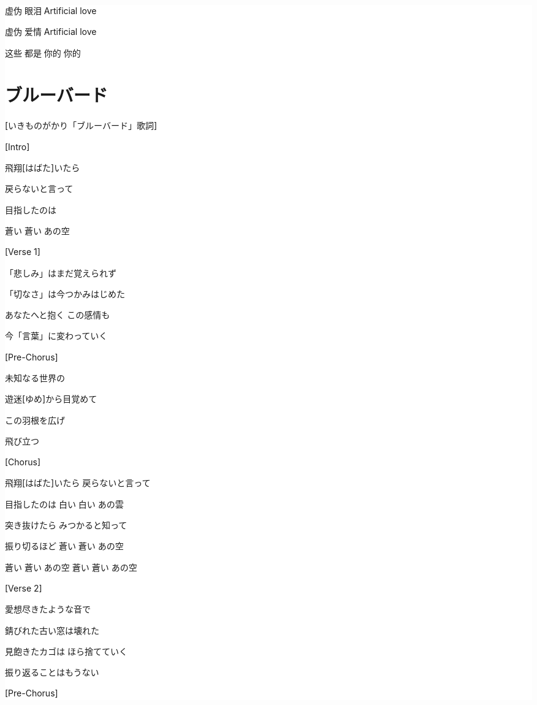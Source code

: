 虚伪 眼泪 Artificial love

虚伪 爱情 Artificial love

这些 都是 你的 你的

# ブルーバード

[いきものがかり「ブルーバード」歌詞]

[Intro]

飛翔[はばた]いたら

戻らないと言って

目指したのは

蒼い 蒼い あの空

[Verse 1]

「悲しみ」はまだ覚えられず

「切なさ」は今つかみはじめた

あなたへと抱く この感情も

今「言葉」に変わっていく

[Pre-Chorus]

未知なる世界の

遊迷[ゆめ]から目覚めて

この羽根を広げ

飛び立つ

[Chorus]

飛翔[はばた]いたら 戻らないと言って

目指したのは 白い 白い あの雲

突き抜けたら みつかると知って

振り切るほど 蒼い 蒼い あの空

蒼い 蒼い あの空 蒼い 蒼い あの空

[Verse 2]

愛想尽きたような音で

錆びれた古い窓は壊れた

見飽きたカゴは ほら捨てていく

振り返ることはもうない

[Pre-Chorus]
